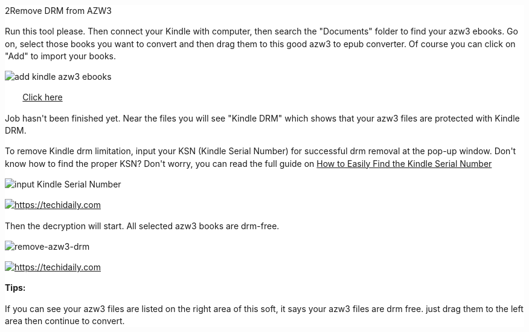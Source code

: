 2Remove DRM from AZW3

Run this tool please. Then connect your Kindle with computer, then search the "Documents" folder to find your azw3 ebooks. Go on, select those books you want to convert and then drag them to this good azw3 to epub converter. Of course you can click on "Add" to import your books.

![add kindle azw3 ebooks](http://www.epubor.com/images/uppic/add-azw3-books.jpg)


<span id="1328683">
					<video width="200" height="200" style="cursor:pointer"
           poster="//a.impactradius-go.com/display-clicktoplayimage/1328683.png"
           onclick="if(!this.playClicked){this.play();this.setAttribute('controls',true);this.playClicked=true;}">
	   <source src="//a.impactradius-go.com/display-ad/15852-1328683">
	   <img src="//a.impactradius-go.com/display-clicktoplayimage/1328683.png" style="border: none; height: 100%; width: 100%; object-fit: contain">
	</video>
	<div style="width:125px;text-align:center"><a href="javascript:window.open(decodeURIComponent('https%3A%2F%2Fthefitville.pxf.io%2Fc%2F5597632%2F1328683%2F15852'), '_blank');void(0);">Click here</a></div>
</span>
<img height="0" width="0" src="https://imp.pxf.io/i/5597632/1328683/15852" style="position:absolute;visibility:hidden;" border="0" />

Job hasn't been finished yet. Near the files you will see "Kindle DRM" which shows that your azw3 files are protected with Kindle DRM.

To remove Kindle drm limitation, input your KSN (Kindle Serial Number) for successful drm removal at the pop-up window. Don't know how to find the proper KSN? Don't worry, you can read the full guide on [How to Easily Find the Kindle Serial Number](https://tools.techidaily.com/epubor/products/)

![input Kindle Serial Number](http://www.epubor.com/images/uppic/input-ksn.jpg)


<a href="https://ephamedtechinc.pxf.io/c/5597632/2137210/26400" target="_top" id="2137210">
  <img src="//a.impactradius-go.com/display-ad/26400-2137210" border="0" alt="https://techidaily.com" width="728" height="90"/>
</a>
<img height="0" width="0" src="https://ephamedtechinc.pxf.io/i/5597632/2137210/26400" style="position:absolute;visibility:hidden;" border="0" />

Then the decryption will start. All selected azw3 books are drm-free.

![remove-azw3-drm](http://www.epubor.com/images/uppic/azw3-drm-removed.jpg)


<a href="https://aligracehair.sjv.io/c/5597632/2115950/19272" target="_top" id="2115950">
  <img src="//a.impactradius-go.com/display-ad/19272-2115950" border="0" alt="https://techidaily.com" width="468" height="60"/>
</a>
<img height="0" width="0" src="https://aligracehair.sjv.io/i/5597632/2115950/19272" style="position:absolute;visibility:hidden;" border="0" />

**Tips:** 

If you can see your azw3 files are listed on the right area of this soft, it says your azw3 files are drm free. just drag them to the left area then continue to convert.
